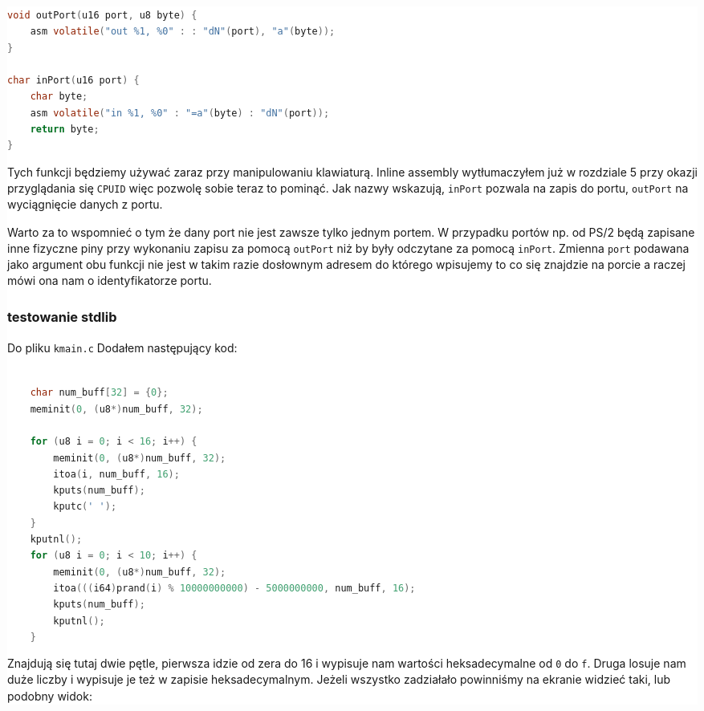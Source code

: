 ```c
void outPort(u16 port, u8 byte) {
    asm volatile("out %1, %0" : : "dN"(port), "a"(byte));
}

char inPort(u16 port) {
    char byte;
    asm volatile("in %1, %0" : "=a"(byte) : "dN"(port));
    return byte;
}
```

Tych funkcji będziemy używać zaraz przy manipulowaniu klawiaturą. Inline assembly wytłumaczyłem już w rozdziale 5 przy okazji przyglądania się `CPUID` więc pozwolę sobie teraz to pominąć. Jak nazwy wskazują, `inPort` pozwala na zapis do portu, `outPort` na wyciągnięcie danych z portu. 

Warto za to wspomnieć o tym że dany port nie jest zawsze tylko jednym portem. W przypadku portów np. od PS/2 będą zapisane inne fizyczne piny przy wykonaniu zapisu za pomocą `outPort` niż by były odczytane za pomocą `inPort`. Zmienna `port` podawana jako argument obu funkcji nie jest w takim razie dosłownym adresem do którego wpisujemy to co się znajdzie na porcie a raczej mówi ona nam o identyfikatorze portu.

### testowanie stdlib

Do pliku `kmain.c` Dodałem następujący kod:
```c

    char num_buff[32] = {0};
    meminit(0, (u8*)num_buff, 32);
    
    for (u8 i = 0; i < 16; i++) {
        meminit(0, (u8*)num_buff, 32);
        itoa(i, num_buff, 16);
        kputs(num_buff);
        kputc(' ');
    }
    kputnl();
    for (u8 i = 0; i < 10; i++) {
        meminit(0, (u8*)num_buff, 32);
        itoa(((i64)prand(i) % 10000000000) - 5000000000, num_buff, 16);
        kputs(num_buff);
        kputnl();
    }

```
Znajdują się tutaj dwie pętle, pierwsza idzie od zera do 16 i wypisuje nam wartości heksadecymalne od `0` do `f`. Druga losuje nam duże liczby i wypisuje je też w zapisie heksadecymalnym. Jeżeli wszystko zadziałało powinniśmy na ekranie widzieć taki, lub podobny widok:

